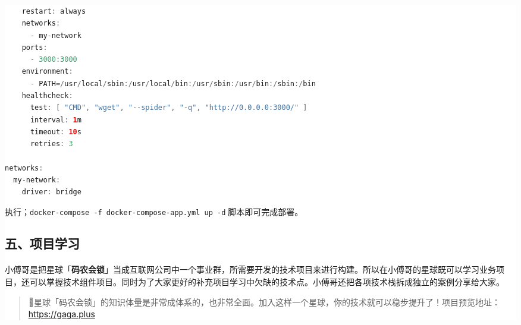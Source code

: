 ```java
    restart: always
    networks:
      - my-network
    ports:
      - 3000:3000
    environment:
      - PATH=/usr/local/sbin:/usr/local/bin:/usr/sbin:/usr/bin:/sbin:/bin
    healthcheck:
      test: [ "CMD", "wget", "--spider", "-q", "http://0.0.0.0:3000/" ]
      interval: 1m
      timeout: 10s
      retries: 3

networks:
  my-network:
    driver: bridge
```

执行；`docker-compose -f docker-compose-app.yml up -d` 脚本即可完成部署。

## 五、项目学习

小傅哥是把星球「**码农会锁**」当成互联网公司中一个事业群，所需要开发的技术项目来进行构建。所以在小傅哥的星球既可以学习业务项目，还可以掌握技术组件项目。同时为了大家更好的补充项目学习中欠缺的技术点。小傅哥还把各项技术栈拆成独立的案例分享给大家。

> 🧧星球「码农会锁」的知识体量是非常成体系的，也非常全面。加入这样一个星球，你的技术就可以稳步提升了！项目预览地址：https://gaga.plus

